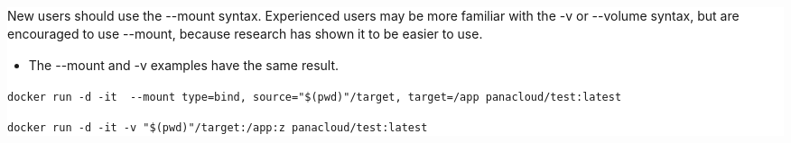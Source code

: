 New users should use the --mount syntax. Experienced users may be more familiar with the -v or --volume syntax, but are encouraged to use --mount, because research has shown it to be easier to use.

* The --mount and -v examples have the same result.

``` docker run -d -it  --mount type=bind, source="$(pwd)"/target, target=/app panacloud/test:latest ```

``` docker run -d -it -v "$(pwd)"/target:/app:z panacloud/test:latest ```